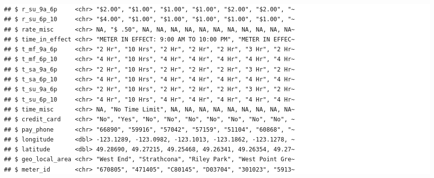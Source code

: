     ## $ r_su_9a_6p     <chr> "$2.00", "$1.00", "$1.00", "$1.00", "$2.00", "$2.00", "~
    ## $ r_su_6p_10     <chr> "$4.00", "$1.00", "$1.00", "$1.00", "$1.00", "$1.00", "~
    ## $ rate_misc      <chr> NA, "$ .50", NA, NA, NA, NA, NA, NA, NA, NA, NA, NA, NA~
    ## $ time_in_effect <chr> "METER IN EFFECT: 9:00 AM TO 10:00 PM", "METER IN EFFEC~
    ## $ t_mf_9a_6p     <chr> "2 Hr", "10 Hrs", "2 Hr", "2 Hr", "2 Hr", "3 Hr", "2 Hr~
    ## $ t_mf_6p_10     <chr> "4 Hr", "10 Hrs", "4 Hr", "4 Hr", "4 Hr", "4 Hr", "4 Hr~
    ## $ t_sa_9a_6p     <chr> "2 Hr", "10 Hrs", "2 Hr", "2 Hr", "2 Hr", "3 Hr", "2 Hr~
    ## $ t_sa_6p_10     <chr> "4 Hr", "10 Hrs", "4 Hr", "4 Hr", "4 Hr", "4 Hr", "4 Hr~
    ## $ t_su_9a_6p     <chr> "2 Hr", "10 Hrs", "2 Hr", "2 Hr", "2 Hr", "3 Hr", "2 Hr~
    ## $ t_su_6p_10     <chr> "4 Hr", "10 Hrs", "4 Hr", "4 Hr", "4 Hr", "4 Hr", "4 Hr~
    ## $ time_misc      <chr> NA, "No Time Limit", NA, NA, NA, NA, NA, NA, NA, NA, NA~
    ## $ credit_card    <chr> "No", "Yes", "No", "No", "No", "No", "No", "No", "No", ~
    ## $ pay_phone      <chr> "66890", "59916", "57042", "57159", "51104", "60868", "~
    ## $ longitude      <dbl> -123.1289, -123.0982, -123.1013, -123.1862, -123.1278, ~
    ## $ latitude       <dbl> 49.28690, 49.27215, 49.25468, 49.26341, 49.26354, 49.27~
    ## $ geo_local_area <chr> "West End", "Strathcona", "Riley Park", "West Point Gre~
    ## $ meter_id       <chr> "670805", "471405", "C80145", "D03704", "301023", "5913~
